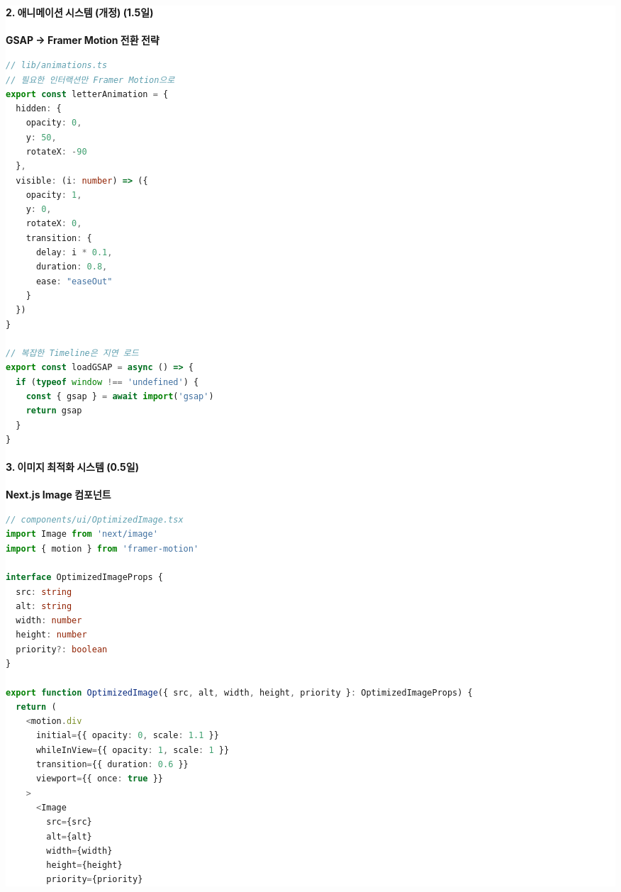 ```typescript
```

#### 2. 애니메이션 시스템 (개정) (1.5일)

**GSAP → Framer Motion 전환 전략**
```typescript
// lib/animations.ts
// 필요한 인터랙션만 Framer Motion으로
export const letterAnimation = {
  hidden: { 
    opacity: 0, 
    y: 50,
    rotateX: -90 
  },
  visible: (i: number) => ({
    opacity: 1,
    y: 0,
    rotateX: 0,
    transition: {
      delay: i * 0.1,
      duration: 0.8,
      ease: "easeOut"
    }
  })
}

// 복잡한 Timeline은 지연 로드
export const loadGSAP = async () => {
  if (typeof window !== 'undefined') {
    const { gsap } = await import('gsap')
    return gsap
  }
}
```

#### 3. 이미지 최적화 시스템 (0.5일)

**Next.js Image 컴포넌트**
```typescript
// components/ui/OptimizedImage.tsx
import Image from 'next/image'
import { motion } from 'framer-motion'

interface OptimizedImageProps {
  src: string
  alt: string
  width: number
  height: number
  priority?: boolean
}

export function OptimizedImage({ src, alt, width, height, priority }: OptimizedImageProps) {
  return (
    <motion.div
      initial={{ opacity: 0, scale: 1.1 }}
      whileInView={{ opacity: 1, scale: 1 }}
      transition={{ duration: 0.6 }}
      viewport={{ once: true }}
    >
      <Image
        src={src}
        alt={alt}
        width={width}
        height={height}
        priority={priority}
```